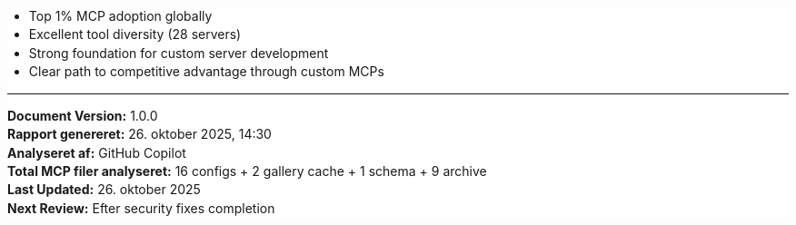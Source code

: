 - Top 1% MCP adoption globally
- Excellent tool diversity (28 servers)
- Strong foundation for custom server development
- Clear path to competitive advantage through custom MCPs

---

**Document Version:** 1.0.0  
**Rapport genereret:** 26. oktober 2025, 14:30  
**Analyseret af:** GitHub Copilot  
**Total MCP filer analyseret:** 16 configs + 2 gallery cache + 1 schema + 9 archive  
**Last Updated:** 26. oktober 2025  
**Next Review:** Efter security fixes completion
